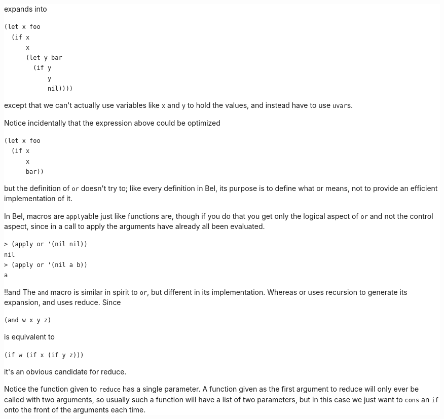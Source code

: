 expands into

```
(let x foo
  (if x
      x
      (let y bar
        (if y
            y
            nil))))
```

except that we can't actually use variables like `x` and `y` to hold the
values, and instead have to use `uvar`s.

Notice incidentally that the expression above could be optimized

```
(let x foo
  (if x
      x
      bar))
```

but the definition of `or` doesn't try to; like every definition in
Bel, its purpose is to define what or means, not to provide an
efficient implementation of it.

In Bel, macros are `apply`able just like functions are, though if you
do that you get only the logical aspect of `or` and not the control
aspect, since in a call to apply the arguments have already all been
evaluated.

```
> (apply or '(nil nil))
nil
> (apply or '(nil a b))
a
```

!!and
The `and` macro is similar in spirit to `or`, but different in its
implementation. Whereas or uses recursion to generate its expansion,
and uses reduce. Since

```
(and w x y z)
```

is equivalent to

```
(if w (if x (if y z)))
```

it's an obvious candidate for reduce.

Notice the function given to `reduce` has a single parameter. A
function given as the first argument to reduce will only ever be
called with two arguments, so usually such a function will have a
list of two parameters, but in this case we just want to `cons` an `if`
onto the front of the arguments each time.
